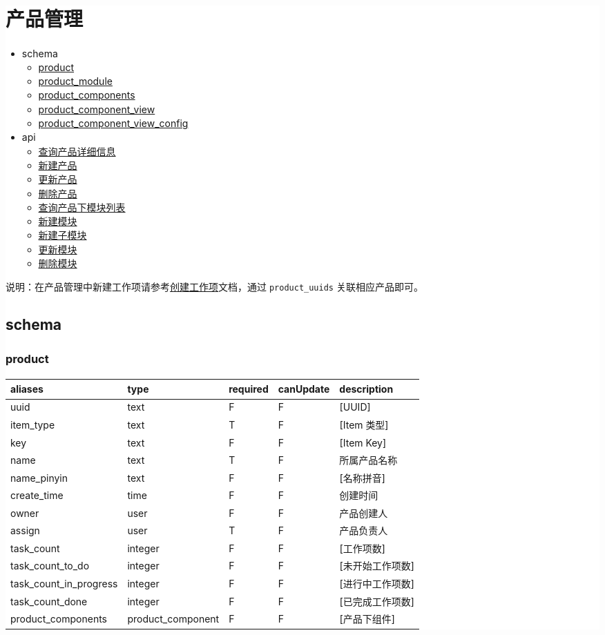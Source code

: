 # 产品管理

- schema
  - [product](#product)
  - [product_module](#productmodule)
  - [product_components](#productcomponents)
  - [product_component_view](#productcomponentview)
  - [product_component_view_config](#productcomponentviewconfig)
- api
  - [查询产品详细信息](#查询产品详细信息)
  - [新建产品](#新建产品)
  - [更新产品](#更新产品)
  - [删除产品](#删除产品)
  - [查询产品下模块列表](#查询产品下模块列表)
  - [新建模块](#新建模块)
  - [新建子模块](#新建子模块)
  - [更新模块](#更新模块)
  - [删除模块](#删除模块)

说明：在产品管理中新建工作项请参考[创建工作项](../project/task.md#1-添加工作项)文档，通过 `product_uuids` 关联相应产品即可。

## schema

### product

| aliases                | type              | required | canUpdate | description      |
| :--------------------- | :---------------- | :------- | :-------- | :--------------- |
| uuid                   | text              | F        | F         | [UUID]           |
| item_type              | text              | T        | F         | [Item 类型]      |
| key                    | text              | F        | F         | [Item Key]       |
| name                   | text              | T        | F         | 所属产品名称     |
| name_pinyin            | text              | F        | F         | [名称拼音]       |
| create_time            | time              | F        | F         | 创建时间         |
| owner                  | user              | F        | F         | 产品创建人       |
| assign                 | user              | T        | F         | 产品负责人       |
| task_count             | integer           | F        | F         | [工作项数]       |
| task_count_to_do       | integer           | F        | F         | [未开始工作项数] |
| task_count_in_progress | integer           | F        | F         | [进行中工作项数] |
| task_count_done        | integer           | F        | F         | [已完成工作项数] |
| product_components     | product_component | F        | F         | [产品下组件]     |
